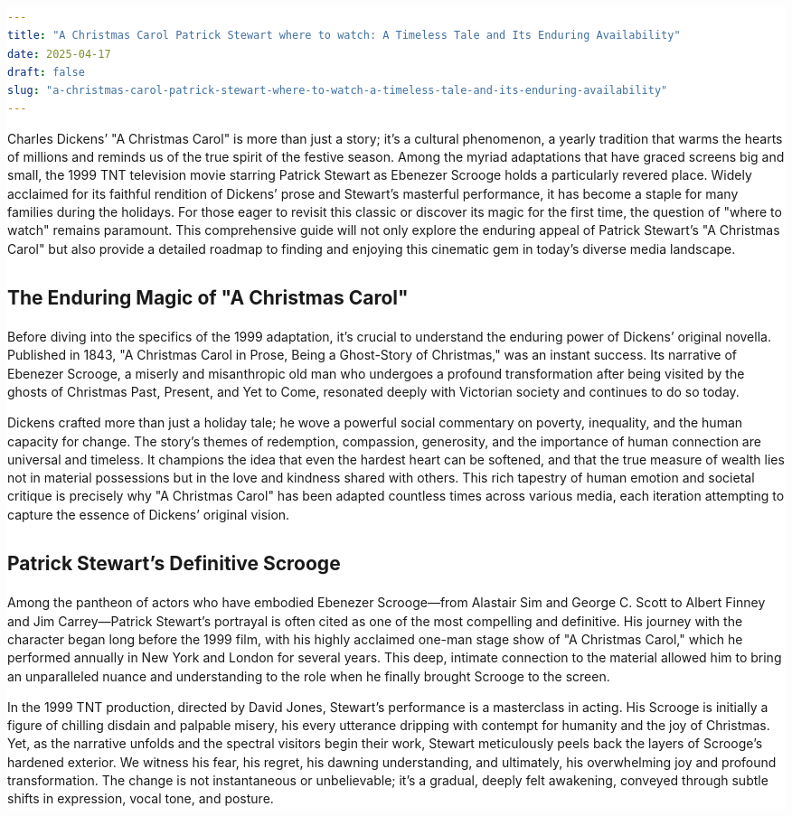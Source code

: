 ```yaml
---
title: "A Christmas Carol Patrick Stewart where to watch: A Timeless Tale and Its Enduring Availability"
date: 2025-04-17
draft: false
slug: "a-christmas-carol-patrick-stewart-where-to-watch-a-timeless-tale-and-its-enduring-availability" 
---
```


Charles Dickens’ "A Christmas Carol" is more than just a story; it’s a cultural phenomenon, a yearly tradition that warms the hearts of millions and reminds us of the true spirit of the festive season. Among the myriad adaptations that have graced screens big and small, the 1999 TNT television movie starring Patrick Stewart as Ebenezer Scrooge holds a particularly revered place. Widely acclaimed for its faithful rendition of Dickens’ prose and Stewart’s masterful performance, it has become a staple for many families during the holidays. For those eager to revisit this classic or discover its magic for the first time, the question of "where to watch" remains paramount. This comprehensive guide will not only explore the enduring appeal of Patrick Stewart’s "A Christmas Carol" but also provide a detailed roadmap to finding and enjoying this cinematic gem in today’s diverse media landscape.

The Enduring Magic of "A Christmas Carol"
-----------------------------------------

Before diving into the specifics of the 1999 adaptation, it’s crucial to understand the enduring power of Dickens’ original novella. Published in 1843, "A Christmas Carol in Prose, Being a Ghost-Story of Christmas," was an instant success. Its narrative of Ebenezer Scrooge, a miserly and misanthropic old man who undergoes a profound transformation after being visited by the ghosts of Christmas Past, Present, and Yet to Come, resonated deeply with Victorian society and continues to do so today.

Dickens crafted more than just a holiday tale; he wove a powerful social commentary on poverty, inequality, and the human capacity for change. The story’s themes of redemption, compassion, generosity, and the importance of human connection are universal and timeless. It champions the idea that even the hardest heart can be softened, and that the true measure of wealth lies not in material possessions but in the love and kindness shared with others. This rich tapestry of human emotion and societal critique is precisely why "A Christmas Carol" has been adapted countless times across various media, each iteration attempting to capture the essence of Dickens’ original vision.

Patrick Stewart’s Definitive Scrooge
------------------------------------

Among the pantheon of actors who have embodied Ebenezer Scrooge—from Alastair Sim and George C. Scott to Albert Finney and Jim Carrey—Patrick Stewart’s portrayal is often cited as one of the most compelling and definitive. His journey with the character began long before the 1999 film, with his highly acclaimed one-man stage show of "A Christmas Carol," which he performed annually in New York and London for several years. This deep, intimate connection to the material allowed him to bring an unparalleled nuance and understanding to the role when he finally brought Scrooge to the screen.

In the 1999 TNT production, directed by David Jones, Stewart’s performance is a masterclass in acting. His Scrooge is initially a figure of chilling disdain and palpable misery, his every utterance dripping with contempt for humanity and the joy of Christmas. Yet, as the narrative unfolds and the spectral visitors begin their work, Stewart meticulously peels back the layers of Scrooge’s hardened exterior. We witness his fear, his regret, his dawning understanding, and ultimately, his overwhelming joy and profound transformation. The change is not instantaneous or unbelievable; it’s a gradual, deeply felt awakening, conveyed through subtle shifts in expression, vocal tone, and posture.
